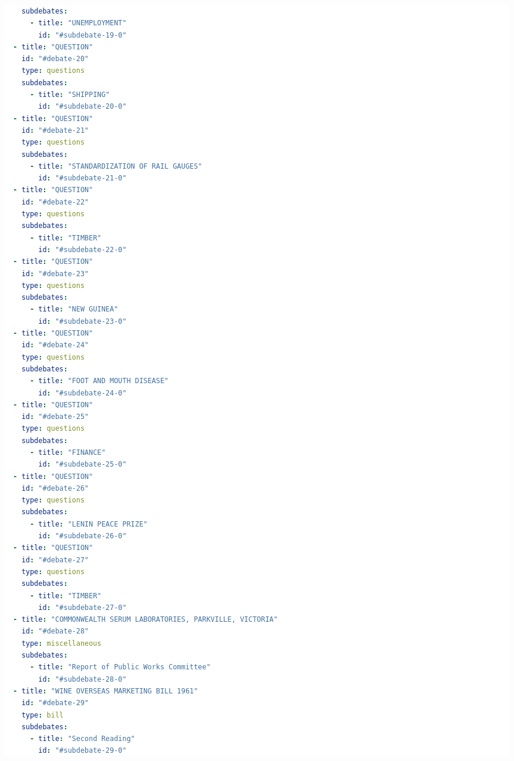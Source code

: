 ```yaml
    subdebates:
      - title: "UNEMPLOYMENT"
        id: "#subdebate-19-0"
  - title: "QUESTION"
    id: "#debate-20"
    type: questions
    subdebates:
      - title: "SHIPPING"
        id: "#subdebate-20-0"
  - title: "QUESTION"
    id: "#debate-21"
    type: questions
    subdebates:
      - title: "STANDARDIZATION OF RAIL GAUGES"
        id: "#subdebate-21-0"
  - title: "QUESTION"
    id: "#debate-22"
    type: questions
    subdebates:
      - title: "TIMBER"
        id: "#subdebate-22-0"
  - title: "QUESTION"
    id: "#debate-23"
    type: questions
    subdebates:
      - title: "NEW GUINEA"
        id: "#subdebate-23-0"
  - title: "QUESTION"
    id: "#debate-24"
    type: questions
    subdebates:
      - title: "FOOT AND MOUTH DISEASE"
        id: "#subdebate-24-0"
  - title: "QUESTION"
    id: "#debate-25"
    type: questions
    subdebates:
      - title: "FINANCE"
        id: "#subdebate-25-0"
  - title: "QUESTION"
    id: "#debate-26"
    type: questions
    subdebates:
      - title: "LENIN PEACE PRIZE"
        id: "#subdebate-26-0"
  - title: "QUESTION"
    id: "#debate-27"
    type: questions
    subdebates:
      - title: "TIMBER"
        id: "#subdebate-27-0"
  - title: "COMMONWEALTH SERUM LABORATORIES, PARKVILLE, VICTORIA"
    id: "#debate-28"
    type: miscellaneous
    subdebates:
      - title: "Report of Public Works Committee"
        id: "#subdebate-28-0"
  - title: "WINE OVERSEAS MARKETING BILL 1961"
    id: "#debate-29"
    type: bill
    subdebates:
      - title: "Second Reading"
        id: "#subdebate-29-0"
```